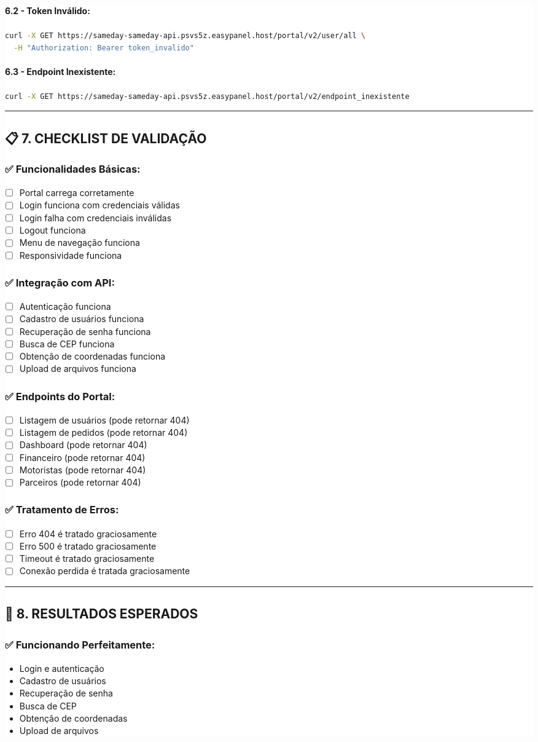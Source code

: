 #### **6.2 - Token Inválido:**
```bash
curl -X GET https://sameday-sameday-api.psvs5z.easypanel.host/portal/v2/user/all \
  -H "Authorization: Bearer token_invalido"
```

#### **6.3 - Endpoint Inexistente:**
```bash
curl -X GET https://sameday-sameday-api.psvs5z.easypanel.host/portal/v2/endpoint_inexistente
```

---

## 📋 **7. CHECKLIST DE VALIDAÇÃO**

### **✅ Funcionalidades Básicas:**
- [ ] Portal carrega corretamente
- [ ] Login funciona com credenciais válidas
- [ ] Login falha com credenciais inválidas
- [ ] Logout funciona
- [ ] Menu de navegação funciona
- [ ] Responsividade funciona

### **✅ Integração com API:**
- [ ] Autenticação funciona
- [ ] Cadastro de usuários funciona
- [ ] Recuperação de senha funciona
- [ ] Busca de CEP funciona
- [ ] Obtenção de coordenadas funciona
- [ ] Upload de arquivos funciona

### **✅ Endpoints do Portal:**
- [ ] Listagem de usuários (pode retornar 404)
- [ ] Listagem de pedidos (pode retornar 404)
- [ ] Dashboard (pode retornar 404)
- [ ] Financeiro (pode retornar 404)
- [ ] Motoristas (pode retornar 404)
- [ ] Parceiros (pode retornar 404)

### **✅ Tratamento de Erros:**
- [ ] Erro 404 é tratado graciosamente
- [ ] Erro 500 é tratado graciosamente
- [ ] Timeout é tratado graciosamente
- [ ] Conexão perdida é tratada graciosamente

---

## 🎯 **8. RESULTADOS ESPERADOS**

### **✅ Funcionando Perfeitamente:**
- Login e autenticação
- Cadastro de usuários
- Recuperação de senha
- Busca de CEP
- Obtenção de coordenadas
- Upload de arquivos
